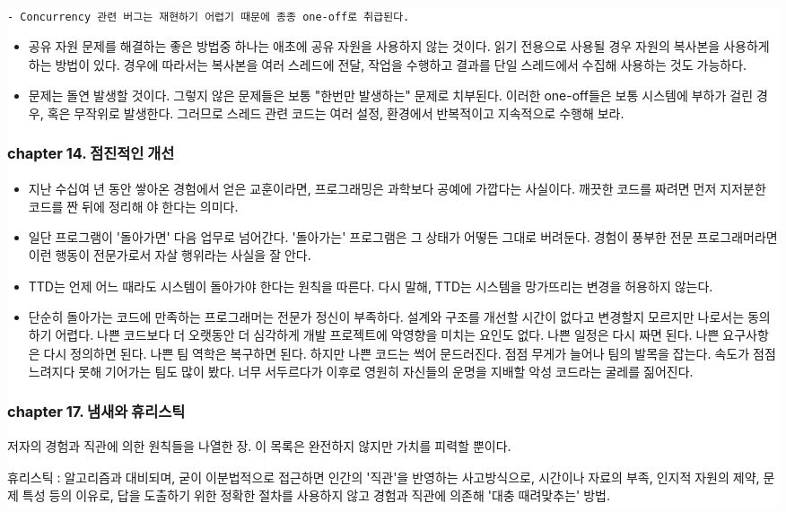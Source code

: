     - Concurrency 관련 버그는 재현하기 어렵기 때문에 종종 one-off로 취급된다.

- 공유 자원 문제를 해결하는 좋은 방법중 하나는 애초에 공유 자원을 사용하지 않는 것이다. 읽기 전용으로 사용될 경우 자원의 복사본을 사용하게 하는 방법이 있다. 경우에 따라서는 복사본을 여러 스레드에 전달, 작업을 수행하고 결과를 단일 스레드에서 수집해 사용하는 것도 가능하다.

- 문제는 돌연 발생할 것이다. 그렇지 않은 문제들은 보통 "한번만 발생하는" 문제로 치부된다. 이러한 one-off들은 보통 시스템에 부하가 걸린 경우, 혹은 무작위로 발생한다. 그러므로 스레드 관련 코드는 여러 설정, 환경에서 반복적이고 지속적으로 수행해 보라.


### chapter 14. 점진적인 개선

- 지난 수십여 년 동안 쌓아온 경험에서 얻은 교훈이라면, 프로그래밍은 과학보다 공예에 가깝다는 사실이다. 깨끗한 코드를 짜려면 먼저 지저분한 코드를 짠 뒤에 정리해
야 한다는 의미다.

- 일단 프로그램이 '돌아가면' 다음 업무로 넘어간다. '돌아가는' 프로그램은 그 상태가 어떻든 그대로 버려둔다. 경험이 풍부한 전문 프로그래머라면 이런 행동이 전문가로서 자살 행위라는 사실을 잘 안다.

- TTD는 언제 어느 때라도 시스템이 돌아가야 한다는 원칙을 따른다. 다시 말해, TTD는 시스템을 망가뜨리는 변경을 허용하지 않는다.

- 단순히 돌아가는 코드에 만족하는 프로그래머는 전문가 정신이 부족하다. 설계와 구조를 개선할 시간이 없다고 변경할지 모르지만 나로서는 동의하기 어렵다. 나쁜 코드보다 더 오랫동안 더 심각하게 개발 프로젝트에 악영향을 미치는 요인도 없다. 나쁜 일정은 다시 짜면 된다. 나쁜 요구사항은 다시 정의하면 된다. 나쁜 팀 역학은 복구하면 된다. 하지만 나쁜 코드는 썩어 문드러진다. 점점 무게가 늘어나 팀의 발목을 잡는다. 속도가 점점 느려지다 못해 기어가는 팀도 많이 봤다. 너무 서두르다가 이후로 영원히 자신들의 운명을 지배할 악성 코드라는 굴레를 짊어진다.

### chapter 17. 냄새와 휴리스틱

저자의 경험과 직관에 의한 원칙들을 나열한 장. 이 목록은 완전하지 않지만 가치를 피력할 뿐이다.

휴리스틱 : 알고리즘과 대비되며, 굳이 이분법적으로 접근하면 인간의 '직관'을 반영하는 사고방식으로, 시간이나 자료의 부족, 인지적 자원의 제약, 문제 특성 등의 이유로, 답을 도출하기 위한 정확한 절차를 사용하지 않고 경험과 직관에 의존해 '대충 때려맞추는' 방법.

